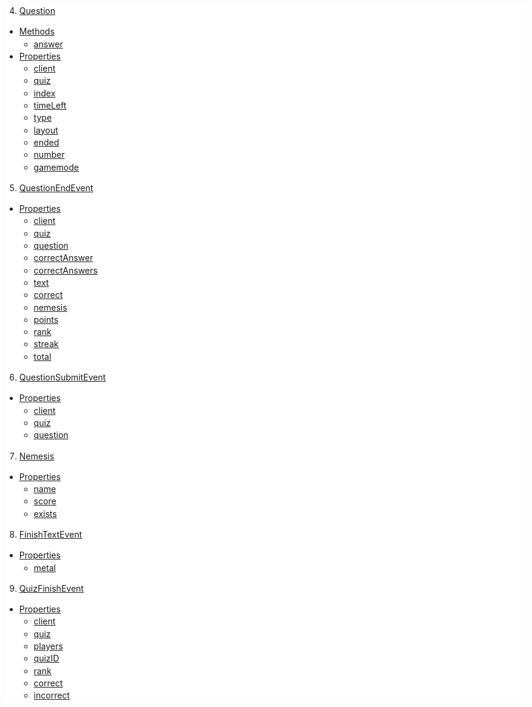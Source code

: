 4. [Question](#question)

-   [Methods](#question.methods)
    -   [answer](#question.methods.answer)
-   [Properties](#question.properties)
    -   [client](#question.properties.client)
    -   [quiz](#question.properties.quiz)
    -   [index](#question.properties.index)
    -   [timeLeft](#question.properties.timeLeft)
    -   [type](#question.properties.type)
    -   [layout](#question.properties.layout)
    -   [ended](#question.properties.ended)
    -   [number](#question.properties.number)
    -   [gamemode](#question.properties.gamemode)

5. [QuestionEndEvent](#questionendevent)

-   [Properties](#questionendevent.properties)
    -   [client](#questionendevent.properties.client)
    -   [quiz](#questionendevent.properties.quiz)
    -   [question](#questionendevent.properties.question)
    -   [correctAnswer](#questionendevent.properties.correctAnswer)
    -   [correctAnswers](#questionendevent.properties.correctAnswers)
    -   [text](#questionendevent.properties.text)
    -   [correct](#questionendevent.properties.correct)
    -   [nemesis](#questionendevent.properties.nemesis)
    -   [points](#questionendevent.properties.points)
    -   [rank](#questionendevent.properties.rank)
    -   [streak](#questionendevent.properties.streak)
    -   [total](#questionendevent.properties.total)

6. [QuestionSubmitEvent](#questionsubmitevent)

-   [Properties](#questionsubmitevent.properties)
    -   [client](#questionsubmitevent.properties.client)
    -   [quiz](#questionsubmitevent.properties.quiz)
    -   [question](#questionsubmitevent.properties.question)

7. [Nemesis](#nemesis)

-   [Properties](#nemesis.properties)
    -   [name](#nemesis.properties.name)
    -   [score](#nemesis.properties.score)
    -   [exists](#nemesis.properties.exists)

8. [FinishTextEvent](#finishtextevent)

-   [Properties](#finishtextevent.properties)
    -   [metal](#finishtextevent.properties.metal)

9. [QuizFinishEvent](#quizfinishevent)

-   [Properties](#quizfinishevent.properties)
    -   [client](#quizfinishevent.properties.client)
    -   [quiz](#quizfinishevent.properties.quiz)
    -   [players](#quizfinishevent.properties.player)
    -   [quizID](#quizfinishevent.properties.quizID)
    -   [rank](#quizfinishevent.properties.rank)
    -   [correct](#quizfinishevent.properties.correct)
    -   [incorrect](#quizfinishevent.properties.incorrect)

